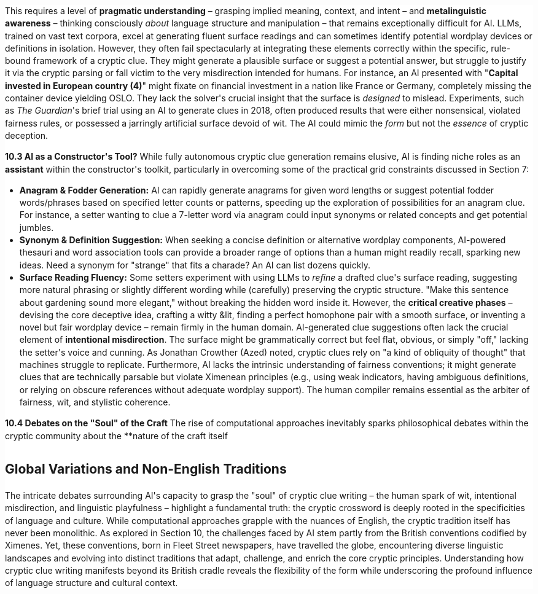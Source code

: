 This requires a level of **pragmatic understanding** – grasping implied meaning, context, and intent – and **metalinguistic awareness** – thinking consciously *about* language structure and manipulation – that remains exceptionally difficult for AI. LLMs, trained on vast text corpora, excel at generating fluent surface readings and can sometimes identify potential wordplay devices or definitions in isolation. However, they often fail spectacularly at integrating these elements correctly within the specific, rule-bound framework of a cryptic clue. They might generate a plausible surface or suggest a potential answer, but struggle to justify it via the cryptic parsing or fall victim to the very misdirection intended for humans. For instance, an AI presented with "**Capital invested in European country (4)**" might fixate on financial investment in a nation like France or Germany, completely missing the container device yielding OSLO. They lack the solver's crucial insight that the surface is *designed* to mislead. Experiments, such as *The Guardian*'s brief trial using an AI to generate clues in 2018, often produced results that were either nonsensical, violated fairness rules, or possessed a jarringly artificial surface devoid of wit. The AI could mimic the *form* but not the *essence* of cryptic deception.

**10.3 AI as a Constructor's Tool?**
While fully autonomous cryptic clue generation remains elusive, AI is finding niche roles as an **assistant** within the constructor's toolkit, particularly in overcoming some of the practical grid constraints discussed in Section 7:
*   **Anagram & Fodder Generation:** AI can rapidly generate anagrams for given word lengths or suggest potential fodder words/phrases based on specified letter counts or patterns, speeding up the exploration of possibilities for an anagram clue. For instance, a setter wanting to clue a 7-letter word via anagram could input synonyms or related concepts and get potential jumbles.
*   **Synonym & Definition Suggestion:** When seeking a concise definition or alternative wordplay components, AI-powered thesauri and word association tools can provide a broader range of options than a human might readily recall, sparking new ideas. Need a synonym for "strange" that fits a charade? An AI can list dozens quickly.
*   **Surface Reading Fluency:** Some setters experiment with using LLMs to *refine* a drafted clue's surface reading, suggesting more natural phrasing or slightly different wording while (carefully) preserving the cryptic structure. "Make this sentence about gardening sound more elegant," without breaking the hidden word inside it.
However, the **critical creative phases** – devising the core deceptive idea, crafting a witty &lit, finding a perfect homophone pair with a smooth surface, or inventing a novel but fair wordplay device – remain firmly in the human domain. AI-generated clue suggestions often lack the crucial element of **intentional misdirection**. The surface might be grammatically correct but feel flat, obvious, or simply "off," lacking the setter's voice and cunning. As Jonathan Crowther (Azed) noted, cryptic clues rely on "a kind of obliquity of thought" that machines struggle to replicate. Furthermore, AI lacks the intrinsic understanding of fairness conventions; it might generate clues that are technically parsable but violate Ximenean principles (e.g., using weak indicators, having ambiguous definitions, or relying on obscure references without adequate wordplay support). The human compiler remains essential as the arbiter of fairness, wit, and stylistic coherence.

**10.4 Debates on the "Soul" of the Craft**
The rise of computational approaches inevitably sparks philosophical debates within the cryptic community about the **nature of the craft itself

## Global Variations and Non-English Traditions

The intricate debates surrounding AI's capacity to grasp the "soul" of cryptic clue writing – the human spark of wit, intentional misdirection, and linguistic playfulness – highlight a fundamental truth: the cryptic crossword is deeply rooted in the specificities of language and culture. While computational approaches grapple with the nuances of English, the cryptic tradition itself has never been monolithic. As explored in Section 10, the challenges faced by AI stem partly from the British conventions codified by Ximenes. Yet, these conventions, born in Fleet Street newspapers, have travelled the globe, encountering diverse linguistic landscapes and evolving into distinct traditions that adapt, challenge, and enrich the core cryptic principles. Understanding how cryptic clue writing manifests beyond its British cradle reveals the flexibility of the form while underscoring the profound influence of language structure and cultural context.
